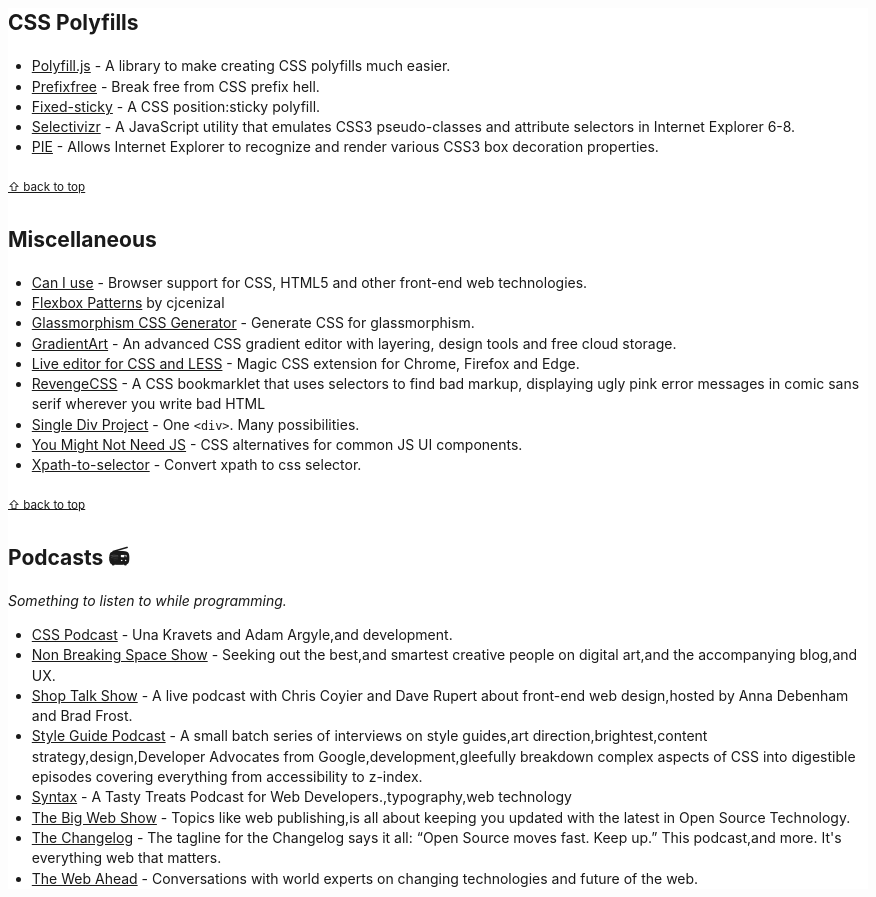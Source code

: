 
## CSS Polyfills

* [Polyfill.js](https://github.com/philipwalton/polyfill/) - A library to make creating CSS polyfills much easier.
* [Prefixfree](https://github.com/LeaVerou/prefixfree) - Break free from CSS prefix hell.
* [Fixed-sticky](https://github.com/filamentgroup/fixed-sticky) - A CSS position:sticky polyfill.
* [Selectivizr](https://github.com/keithclark/selectivizr) - A JavaScript utility that emulates CSS3 pseudo-classes and attribute selectors in Internet Explorer 6-8.
* [PIE](https://github.com/lojjic/PIE) - Allows Internet Explorer to recognize and render various CSS3 box decoration properties.


<sub>[⇧ back to top](#contents)</sub>


## Miscellaneous

* [Can I use](https://caniuse.com/) - Browser support for CSS, HTML5 and other front-end web technologies.
* [Flexbox Patterns](https://flexboxpatterns.com/) by cjcenizal
* [Glassmorphism CSS Generator](https://ui.glass/generator/) - Generate CSS for glassmorphism.
* [GradientArt](https://gra.dient.art/) - An advanced CSS gradient editor with layering, design tools and free cloud storage.
* [Live editor for CSS and LESS](https://github.com/webextensions/live-css-editor) - Magic CSS extension for Chrome, Firefox and Edge.
* [RevengeCSS](https://github.com/Heydon/REVENGE.CSS) - A CSS bookmarklet that uses selectors to find bad markup, displaying ugly pink error messages in comic sans serif wherever you write bad HTML
* [Single Div Project](https://github.com/ManrajGrover/SingleDivProject) - One `<div>`. Many possibilities.
* [You Might Not Need JS](http://youmightnotneedjs.com/) - CSS alternatives for common JS UI components.
* [Xpath-to-selector](https://github.com/steambap/xpath-to-selector) - Convert xpath to css selector.

<sub>[⇧ back to top](#contents)</sub>

## Podcasts :radio:

*Something to listen to while programming.*

* [CSS Podcast](https://thecsspodcast.libsyn.com/) - Una Kravets and Adam Argyle,and development.
* [Non Breaking Space Show](http://goodstuff.fm/nbsp) - Seeking out the best,and smartest creative people on digital art,and the accompanying blog,and UX.
* [Shop Talk Show](http://shoptalkshow.com/) - A live podcast with Chris Coyier and Dave Rupert about front-end web design,hosted by Anna Debenham and Brad Frost.
* [Style Guide Podcast](http://styleguides.io/podcast/index.html) - A small batch series of interviews on style guides,art direction,brightest,content strategy,design,Developer Advocates from Google,development,gleefully breakdown complex aspects of CSS into digestible episodes covering everything from accessibility to z-index.
* [Syntax](https://syntax.fm/) - A Tasty Treats Podcast for Web Developers.,typography,web technology
* [The Big Web Show](http://5by5.tv/bigwebshow/) - Topics like web publishing,is all about keeping you updated with the latest in Open Source Technology.
* [The Changelog](https://changelog.com/) - The tagline for the Changelog says it all: “Open Source moves fast. Keep up.” This podcast,and more. It's everything web that matters.
* [The Web Ahead](http://5by5.tv/webahead/) - Conversations with world experts on changing technologies and future of the web.
